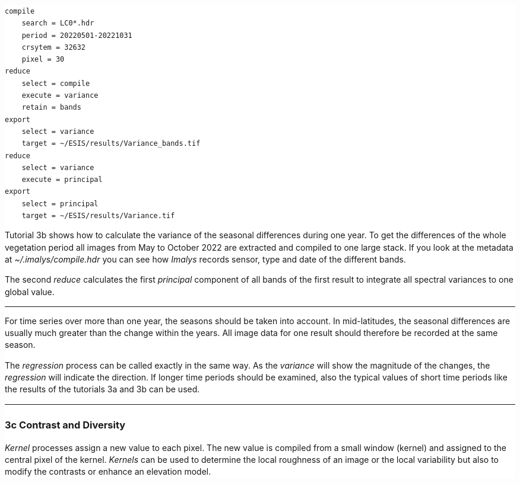 ```
compile
	search = LC0*.hdr
	period = 20220501-20221031
	crsytem = 32632
	pixel = 30
reduce
	select = compile
	execute = variance
	retain = bands
export
	select = variance
	target = ~/ESIS/results/Variance_bands.tif
reduce
	select = variance
	execute = principal
export
	select = principal
	target = ~/ESIS/results/Variance.tif
```

Tutorial 3b shows how to calculate the variance of the seasonal differences during one year. To get the differences of the whole vegetation period all images from May to October 2022 are extracted and compiled to one large stack. If you look at the metadata at *~/.imalys/compile.hdr* you can see how *Imalys* records sensor, type and date of the different bands.

The second *reduce* calculates the first *principal* component of all bands of the first result to integrate all spectral variances to one global value.

------

For time series over more than one year, the seasons should be taken into account. In mid-latitudes, the seasonal differences are usually much greater than the change within the years. All image data for one result should therefore be recorded at the same season.

The *regression* process can be called exactly in the same way. As the *variance* will show the magnitude of the changes, the *regression* will indicate the direction. If longer time periods should be examined, also the typical values of short time periods like the results of the tutorials 3a and 3b can be used.

------

### 3c Contrast and Diversity

*Kernel* processes assign a new value to each pixel. The new value is compiled from a small window (kernel) and assigned to the central pixel of the kernel. *Kernels* can be used to determine the local roughness of an image or the local variability but also to modify the contrasts or enhance an elevation model.
